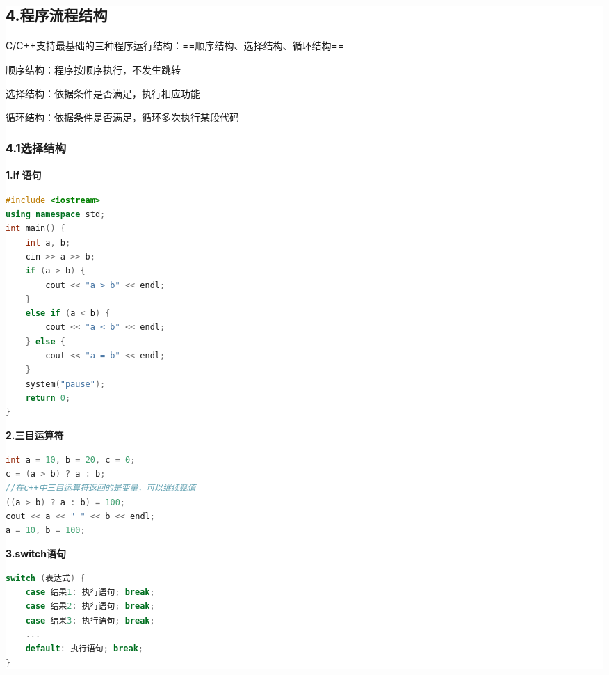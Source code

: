 ## 4.程序流程结构

C/C++支持最基础的三种程序运行结构：==顺序结构、选择结构、循环结构==

顺序结构：程序按顺序执行，不发生跳转

选择结构：依据条件是否满足，执行相应功能

循环结构：依据条件是否满足，循环多次执行某段代码

### 4.1选择结构

**1.if 语句**

```c++
#include <iostream>
using namespace std;
int main() {
	int a, b;
	cin >> a >> b;
	if (a > b) {
		cout << "a > b" << endl;
	}
	else if (a < b) {
		cout << "a < b" << endl;
	} else {
		cout << "a = b" << endl;
	}
	system("pause");
	return 0;
}
```

**2.三目运算符**

```c++
int a = 10, b = 20, c = 0;
c = (a > b) ? a : b;
//在c++中三目运算符返回的是变量，可以继续赋值
((a > b) ? a : b) = 100;
cout << a << " " << b << endl;
a = 10, b = 100;
```

**3.switch语句**

```c++
switch (表达式) {
	case 结果1: 执行语句; break;
	case 结果2: 执行语句; break;
	case 结果3: 执行语句; break;
    ...
    default: 执行语句; break;
}
```
